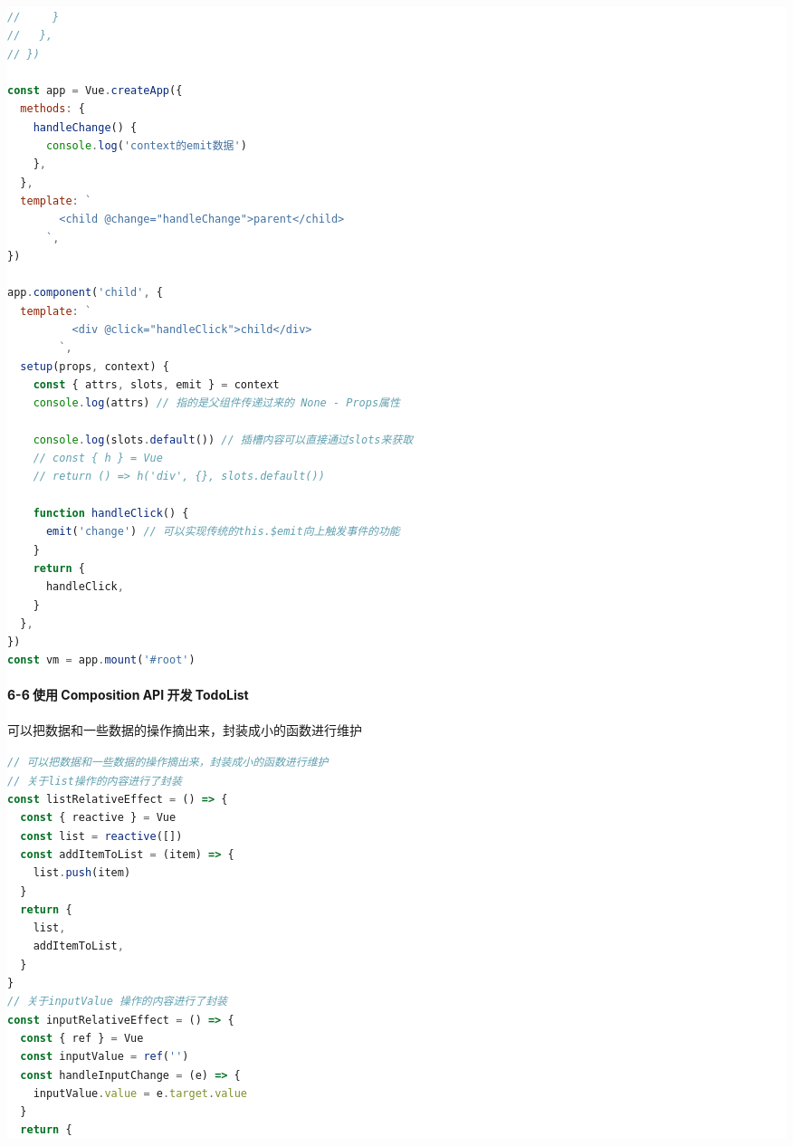 ```javascript
//     }
//   },
// })

const app = Vue.createApp({
  methods: {
    handleChange() {
      console.log('context的emit数据')
    },
  },
  template: `
        <child @change="handleChange">parent</child>
      `,
})

app.component('child', {
  template: `
          <div @click="handleClick">child</div>
        `,
  setup(props, context) {
    const { attrs, slots, emit } = context
    console.log(attrs) // 指的是父组件传递过来的 None - Props属性

    console.log(slots.default()) // 插槽内容可以直接通过slots来获取
    // const { h } = Vue
    // return () => h('div', {}, slots.default())

    function handleClick() {
      emit('change') // 可以实现传统的this.$emit向上触发事件的功能
    }
    return {
      handleClick,
    }
  },
})
const vm = app.mount('#root')
```

#### 6-6 使用 Composition API 开发 TodoList

可以把数据和一些数据的操作摘出来，封装成小的函数进行维护

```javascript
// 可以把数据和一些数据的操作摘出来，封装成小的函数进行维护
// 关于list操作的内容进行了封装
const listRelativeEffect = () => {
  const { reactive } = Vue
  const list = reactive([])
  const addItemToList = (item) => {
    list.push(item)
  }
  return {
    list,
    addItemToList,
  }
}
// 关于inputValue 操作的内容进行了封装
const inputRelativeEffect = () => {
  const { ref } = Vue
  const inputValue = ref('')
  const handleInputChange = (e) => {
    inputValue.value = e.target.value
  }
  return {
```
